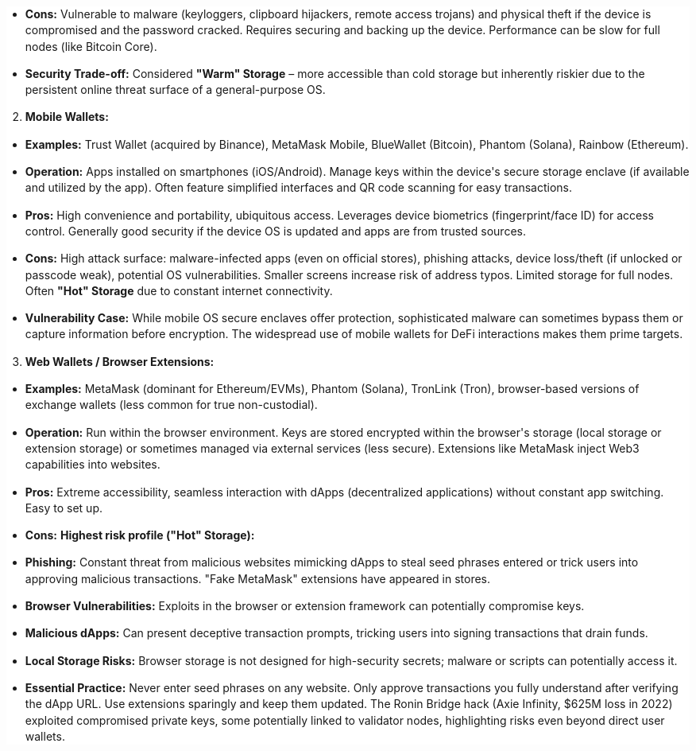 *   **Cons:** Vulnerable to malware (keyloggers, clipboard hijackers, remote access trojans) and physical theft if the device is compromised and the password cracked. Requires securing and backing up the device. Performance can be slow for full nodes (like Bitcoin Core).

*   **Security Trade-off:** Considered **"Warm" Storage** – more accessible than cold storage but inherently riskier due to the persistent online threat surface of a general-purpose OS.

2.  **Mobile Wallets:**

*   **Examples:** Trust Wallet (acquired by Binance), MetaMask Mobile, BlueWallet (Bitcoin), Phantom (Solana), Rainbow (Ethereum).

*   **Operation:** Apps installed on smartphones (iOS/Android). Manage keys within the device's secure storage enclave (if available and utilized by the app). Often feature simplified interfaces and QR code scanning for easy transactions.

*   **Pros:** High convenience and portability, ubiquitous access. Leverages device biometrics (fingerprint/face ID) for access control. Generally good security if the device OS is updated and apps are from trusted sources.

*   **Cons:** High attack surface: malware-infected apps (even on official stores), phishing attacks, device loss/theft (if unlocked or passcode weak), potential OS vulnerabilities. Smaller screens increase risk of address typos. Limited storage for full nodes. Often **"Hot" Storage** due to constant internet connectivity.

*   **Vulnerability Case:** While mobile OS secure enclaves offer protection, sophisticated malware can sometimes bypass them or capture information before encryption. The widespread use of mobile wallets for DeFi interactions makes them prime targets.

3.  **Web Wallets / Browser Extensions:**

*   **Examples:** MetaMask (dominant for Ethereum/EVMs), Phantom (Solana), TronLink (Tron), browser-based versions of exchange wallets (less common for true non-custodial).

*   **Operation:** Run within the browser environment. Keys are stored encrypted within the browser's storage (local storage or extension storage) or sometimes managed via external services (less secure). Extensions like MetaMask inject Web3 capabilities into websites.

*   **Pros:** Extreme accessibility, seamless interaction with dApps (decentralized applications) without constant app switching. Easy to set up.

*   **Cons:** **Highest risk profile ("Hot" Storage):**

*   **Phishing:** Constant threat from malicious websites mimicking dApps to steal seed phrases entered or trick users into approving malicious transactions. "Fake MetaMask" extensions have appeared in stores.

*   **Browser Vulnerabilities:** Exploits in the browser or extension framework can potentially compromise keys.

*   **Malicious dApps:** Can present deceptive transaction prompts, tricking users into signing transactions that drain funds.

*   **Local Storage Risks:** Browser storage is not designed for high-security secrets; malware or scripts can potentially access it.

*   **Essential Practice:** Never enter seed phrases on any website. Only approve transactions you fully understand after verifying the dApp URL. Use extensions sparingly and keep them updated. The Ronin Bridge hack (Axie Infinity, $625M loss in 2022) exploited compromised private keys, some potentially linked to validator nodes, highlighting risks even beyond direct user wallets.
